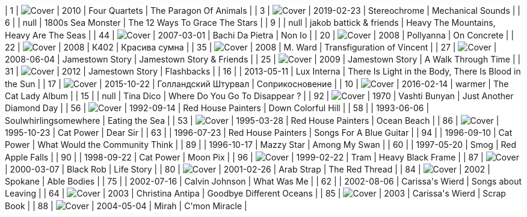 | 1 | ![Cover](https://i.discogs.com/7AVsjQgS2dj_wbhADN9tTXXjT6OccPqfsXStUMQZ_fo/rs:fit/g:sm/q:40/h:150/w:150/czM6Ly9kaXNjb2dz/LWRhdGFiYXNlLWlt/YWdlcy9SLTQ2OTU4/MzMtMTM3MjUzNTg4/My04MDU0LmpwZWc.jpeg) | 2010 | Four Quartets | The Paragon Of Animals |
| 3 | ![Cover](https://i.discogs.com/9Di1fKNb2yhKOiDqQhUlqOGoX0Jy355xMj9mx-enRQw/rs:fit/g:sm/q:40/h:150/w:150/czM6Ly9kaXNjb2dz/LWRhdGFiYXNlLWlt/YWdlcy9SLTEzMjc1/MjkwLTE1NTExOTE3/MTQtMjA2Ny5qcGVn.jpeg) | 2019-02-23 | Stereochrome | Mechanical Sounds |
| 6 |  | null | 1800s Sea Monster | The 12 Ways To Grace The Stars |
| 9 |  | null | jakob battick &amp; friends | Heavy The Mountains, Heavy Are The Seas |
| 44 | ![Cover](https://i.discogs.com/OTIhCb1QzsFYWYCdBI1z69sG7matyDCzUUgIYzZdxMk/rs:fit/g:sm/q:40/h:150/w:150/czM6Ly9kaXNjb2dz/LWRhdGFiYXNlLWlt/YWdlcy9SLTExNDUy/NTMtMTE5NTc1NjQy/My5qcGVn.jpeg) | 2007-03-01 | Bachi Da Pietra | Non Io |
| 20 | ![Cover](https://i.discogs.com/mpL3OwVr14KBvfJGhQ_4xlIaW0_-BntZiBcXpG_6gUs/rs:fit/g:sm/q:40/h:150/w:150/czM6Ly9kaXNjb2dz/LWRhdGFiYXNlLWlt/YWdlcy9SLTEwMTE0/ODU3LTE0OTcxMTE4/MDEtNDI5OS5qcGVn.jpeg) | 2008 | Pollyanna | On Concrete |
| 22 | ![Cover](https://lastfm.freetls.fastly.net/i/u/34s/c2b90f5b9149413b9204ce0eb434fe69.png) | 2008 | К402 | Красива сумна |
| 35 | ![Cover](https://i.discogs.com/5IKMA9q2eXznSyJFWCzuyowL6JFga1o1bYLEcvWGxp8/rs:fit/g:sm/q:40/h:150/w:150/czM6Ly9kaXNjb2dz/LWRhdGFiYXNlLWlt/YWdlcy9SLTE0MDIx/MTMtMTI4ODEyNjc2/OS5qcGVn.jpeg) | 2008 | M. Ward | Transfiguration of Vincent |
| 27 | ![Cover](https://i.discogs.com/tlouCClH8qHazO7jJYNsNkfKxDpDjOr_g4HjMvVZ0O8/rs:fit/g:sm/q:40/h:150/w:150/czM6Ly9kaXNjb2dz/LWRhdGFiYXNlLWlt/YWdlcy9SLTExODc4/NjkyLTE1MjM5ODAx/MTAtMjY5Ny5qcGVn.jpeg) | 2008-06-04 | Jamestown Story | Jamestown Story &amp; Friends |
| 25 | ![Cover](https://i.discogs.com/QyW5eO4I4Bf39i2blODd2UPux1LTX3tiiQAnnhskKgc/rs:fit/g:sm/q:40/h:150/w:150/czM6Ly9kaXNjb2dz/LWRhdGFiYXNlLWlt/YWdlcy9SLTEzNTM0/NDA0LTE1NTYwMzMz/MzktMzg3My5qcGVn.jpeg) | 2009 | Jamestown Story | A Walk Through Time |
| 31 | ![Cover](https://i.discogs.com/0gN2xBAbEPF1UVT_Nf8JzUVTD8pzNqxJeqQyeXa1x8s/rs:fit/g:sm/q:40/h:150/w:150/czM6Ly9kaXNjb2dz/LWRhdGFiYXNlLWlt/YWdlcy9SLTE3ODYy/Njk0LTE2MTU4NTc5/MTktMjM0OS5qcGVn.jpeg) | 2012 | Jamestown Story | Flashbacks |
| 16 |  | 2013-05-11 | Lux Interna | There Is Light in the Body, There Is Blood in the Sun |
| 17 | ![Cover](https://i.discogs.com/Lw_MO2G8RqNQNfw17k1cumn_RrRx_haLS8sjjWg0T-Q/rs:fit/g:sm/q:40/h:150/w:150/czM6Ly9kaXNjb2dz/LWRhdGFiYXNlLWlt/YWdlcy9SLTkxMDg2/ODktMTQ3NDkxNzQw/MC04MzI4LmpwZWc.jpeg) | 2015-10-22 | Голландский Штурвал | Соприкосновение |
| 10 | ![Cover](https://i.discogs.com/OQqk0ApTjHGUHUTsSFaEOtTi0TCZKER2tlSSGSpgwdI/rs:fit/g:sm/q:40/h:150/w:150/czM6Ly9kaXNjb2dz/LWRhdGFiYXNlLWlt/YWdlcy9SLTgxMTY5/ODMtMTQ1NTQ1OTA3/Ni0xMTMyLmpwZWc.jpeg) | 2016-02-14 | warmer | The Cat Lady Album |
| 15 |  | null | Tina Dico | Where Do You Go To Disappear ? |
| 92 | ![Cover](https://i.discogs.com/xULS3a3VHcgFMn39KhyX0EyOVc96yKxJ9zfAC94mV_4/rs:fit/g:sm/q:40/h:150/w:150/czM6Ly9kaXNjb2dz/LWRhdGFiYXNlLWlt/YWdlcy9SLTE5MTEw/MjQtMTU4OTA1ODAz/MS02NDI4LmpwZWc.jpeg) | 1970 | Vashti Bunyan | Just Another Diamond Day |
| 56 | ![Cover](https://i.discogs.com/ArCzVow86v5KcYQNcd6-J978rJcn2knZ_zx5nPCtr98/rs:fit/g:sm/q:40/h:150/w:150/czM6Ly9kaXNjb2dz/LWRhdGFiYXNlLWlt/YWdlcy9SLTM5MDU4/Mi0xNTk4OTY5MjQ1/LTc2MDEuanBlZw.jpeg) | 1992-09-14 | Red House Painters | Down Colorful Hill |
| 58 |  | 1993-06-06 | Soulwhirlingsomewhere | Eating the Sea |
| 53 | ![Cover](https://lastfm.freetls.fastly.net/i/u/34s/84a9a1c6d636efcfde30bb7f5c5ade93.png) | 1995-03-28 | Red House Painters | Ocean Beach |
| 86 | ![Cover](https://i.discogs.com/enCDaqWTh3vbknhKCKTFD8DHhPEjg_-yt0LaWJdNiOA/rs:fit/g:sm/q:40/h:150/w:150/czM6Ly9kaXNjb2dz/LWRhdGFiYXNlLWlt/YWdlcy9SLTEyMDY5/MTgtMTQ3MzEzMjcy/NS0xNjEyLmpwZWc.jpeg) | 1995-10-23 | Cat Power | Dear Sir |
| 63 |  | 1996-07-23 | Red House Painters | Songs For A Blue Guitar |
| 94 |  | 1996-09-10 | Cat Power | What Would the Community Think |
| 89 |  | 1996-10-17 | Mazzy Star | Among My Swan |
| 60 |  | 1997-05-20 | Smog | Red Apple Falls |
| 90 |  | 1998-09-22 | Cat Power | Moon Pix |
| 96 | ![Cover](https://i.discogs.com/qtF5rX3iVEWmrnUmwKMLirDFu0xUT3XoPpiVVe1PZjI/rs:fit/g:sm/q:40/h:150/w:150/czM6Ly9kaXNjb2dz/LWRhdGFiYXNlLWlt/YWdlcy9SLTc0Mzkz/My0xNjYxMTA4NzY0/LTE4MjcuanBlZw.jpeg) | 1999-02-22 | Tram | Heavy Black Frame |
| 87 | ![Cover](https://i.discogs.com/PCC5htzpY09y6cPFdvpldgf1V3TCvzk8uJkAHubNvgY/rs:fit/g:sm/q:40/h:150/w:150/czM6Ly9kaXNjb2dz/LWRhdGFiYXNlLWlt/YWdlcy9SLTQyNTM3/NS0xMTYyNTc2NjE0/LmpwZWc.jpeg) | 2000-03-07 | Black Rob | Life Story |
| 80 | ![Cover](https://i.discogs.com/CTnUCceSihk16-8-qfZtVYMCBEU-Yc0PI05TiuJpceM/rs:fit/g:sm/q:40/h:150/w:150/czM6Ly9kaXNjb2dz/LWRhdGFiYXNlLWlt/YWdlcy9SLTEzMDYw/Ny0xMjM3NDA1NDAz/LmpwZWc.jpeg) | 2001-02-26 | Arab Strap | The Red Thread |
| 84 | ![Cover](https://i.discogs.com/5AEy21uI1XrALr63v0Lhvfacl0OTb4VzLPwAo9y-k2A/rs:fit/g:sm/q:40/h:150/w:150/czM6Ly9kaXNjb2dz/LWRhdGFiYXNlLWlt/YWdlcy9SLTc5MjQ0/Mi0xMTU5Mjg1MTMy/LmpwZWc.jpeg) | 2002 | Spokane | Able Bodies |
| 75 |  | 2002-07-16 | Calvin Johnson | What Was Me |
| 62 |  | 2002-08-06 | Carissa's Wierd | Songs about Leaving |
| 64 | ![Cover](https://i.discogs.com/KItehpguXGqwV-d1bNGsrKahG_Zo0TOLFES5HvaWMEk/rs:fit/g:sm/q:40/h:150/w:150/czM6Ly9kaXNjb2dz/LWRhdGFiYXNlLWlt/YWdlcy9SLTE2NTg3/NTU4LTE2MDg2NTc1/NTYtOTE2My5qcGVn.jpeg) | 2003 | Christina Antipa | Goodbye Different Oceans |
| 85 | ![Cover](https://i.discogs.com/SF-HjDRBq4vjEYAsdwRGS46sT3Ne311quB3_tt_RCPQ/rs:fit/g:sm/q:40/h:150/w:150/czM6Ly9kaXNjb2dz/LWRhdGFiYXNlLWlt/YWdlcy9SLTU3MTY0/OC0xMTQzMTE1NDY0/LmpwZWc.jpeg) | 2003 | Carissa's Wierd | Scrap Book |
| 88 | ![Cover](https://i.discogs.com/8XnKzShvZzibjulxZWkRLiv7oLi12Snn3TREz4FDSa4/rs:fit/g:sm/q:40/h:150/w:150/czM6Ly9kaXNjb2dz/LWRhdGFiYXNlLWlt/YWdlcy9SLTUyNTY5/Ni0xMjg1ODQzNDAx/LmpwZWc.jpeg) | 2004-05-04 | Mirah | C'mon Miracle |